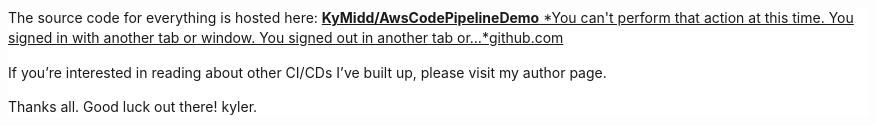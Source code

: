 The source code for everything is hosted here:
[**KyMidd/AwsCodePipelineDemo**
*You can't perform that action at this time. You signed in with another tab or window. You signed out in another tab or…*github.com](https://github.com/KyMidd/AwsCodePipelineDemo)

If you’re interested in reading about other CI/CDs I’ve built up, please visit my author page.

Thanks all. Good luck out there!
kyler.
